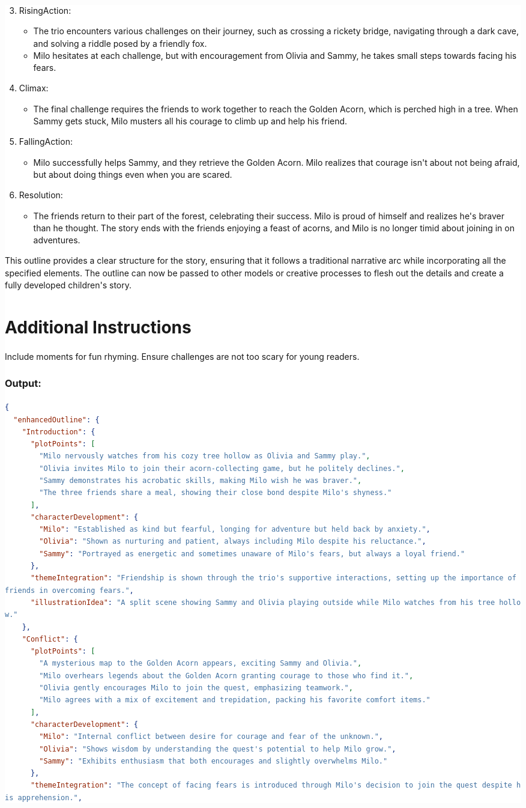 3. RisingAction:
   - The trio encounters various challenges on their journey, such as crossing a rickety bridge, navigating through a dark cave, and solving a riddle posed by a friendly fox.
   - Milo hesitates at each challenge, but with encouragement from Olivia and Sammy, he takes small steps towards facing his fears.

4. Climax:
   - The final challenge requires the friends to work together to reach the Golden Acorn, which is perched high in a tree. When Sammy gets stuck, Milo musters all his courage to climb up and help his friend.

5. FallingAction:
   - Milo successfully helps Sammy, and they retrieve the Golden Acorn. Milo realizes that courage isn't about not being afraid, but about doing things even when you are scared.

6. Resolution:
   - The friends return to their part of the forest, celebrating their success. Milo is proud of himself and realizes he's braver than he thought. The story ends with the friends enjoying a feast of acorns, and Milo is no longer timid about joining in on adventures.

This outline provides a clear structure for the story, ensuring that it follows a traditional narrative arc while incorporating all the specified elements. The outline can now be passed to other models or creative processes to flesh out the details and create a fully developed children's story.

# Additional Instructions

Include moments for fun rhyming. Ensure challenges are not too scary for young readers.

### Output:

```json
{
  "enhancedOutline": {
    "Introduction": {
      "plotPoints": [
        "Milo nervously watches from his cozy tree hollow as Olivia and Sammy play.",
        "Olivia invites Milo to join their acorn-collecting game, but he politely declines.",
        "Sammy demonstrates his acrobatic skills, making Milo wish he was braver.",
        "The three friends share a meal, showing their close bond despite Milo's shyness."
      ],
      "characterDevelopment": {
        "Milo": "Established as kind but fearful, longing for adventure but held back by anxiety.",
        "Olivia": "Shown as nurturing and patient, always including Milo despite his reluctance.",
        "Sammy": "Portrayed as energetic and sometimes unaware of Milo's fears, but always a loyal friend."
      },
      "themeIntegration": "Friendship is shown through the trio's supportive interactions, setting up the importance of friends in overcoming fears.",
      "illustrationIdea": "A split scene showing Sammy and Olivia playing outside while Milo watches from his tree hollow."
    },
    "Conflict": {
      "plotPoints": [
        "A mysterious map to the Golden Acorn appears, exciting Sammy and Olivia.",
        "Milo overhears legends about the Golden Acorn granting courage to those who find it.",
        "Olivia gently encourages Milo to join the quest, emphasizing teamwork.",
        "Milo agrees with a mix of excitement and trepidation, packing his favorite comfort items."
      ],
      "characterDevelopment": {
        "Milo": "Internal conflict between desire for courage and fear of the unknown.",
        "Olivia": "Shows wisdom by understanding the quest's potential to help Milo grow.",
        "Sammy": "Exhibits enthusiasm that both encourages and slightly overwhelms Milo."
      },
      "themeIntegration": "The concept of facing fears is introduced through Milo's decision to join the quest despite his apprehension.",
```